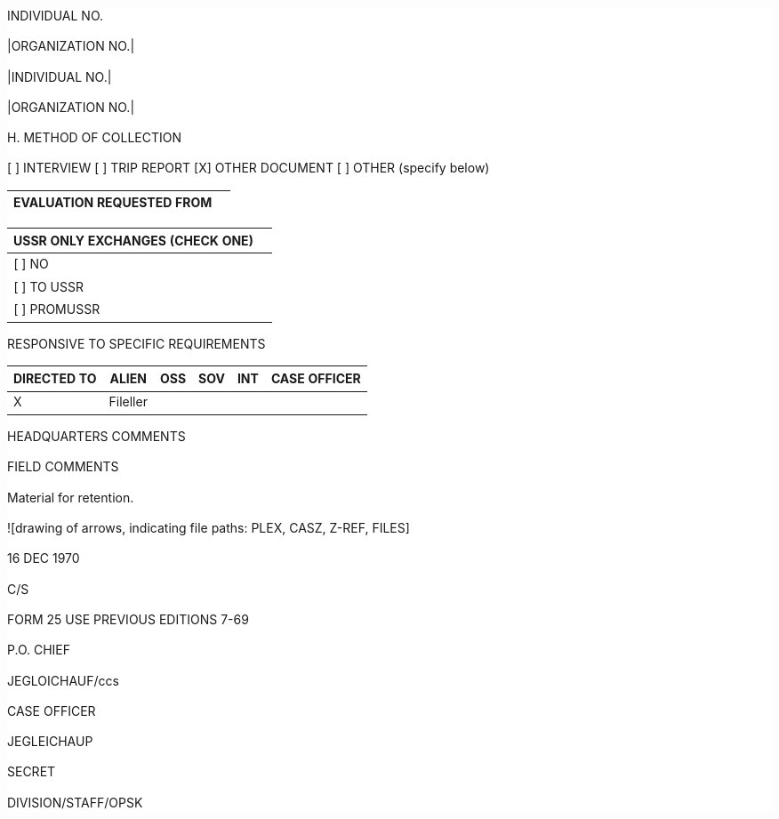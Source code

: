 INDIVIDUAL NO.

|ORGANIZATION NO.|

|INDIVIDUAL NO.|

|ORGANIZATION NO.|

H. METHOD OF COLLECTION

[ ] INTERVIEW
[ ] TRIP REPORT
[X] OTHER DOCUMENT
[ ] OTHER (specify below)

| EVALUATION REQUESTED FROM |     |
| ------------------------- | --- |

| USSR ONLY EXCHANGES (CHECK ONE) |     |
| ------------------------------- | --- |
| [ ] NO                          |     |
| [ ] TO USSR                     |     |
| [ ] PROMUSSR                    |     |

RESPONSIVE TO SPECIFIC REQUIREMENTS

| DIRECTED TO | ALIEN    | OSS | SOV | INT | CASE OFFICER |
| ----------- | -------- | --- | --- | --- | ------------ |
| X           | Fileller |     |     |     |              |

HEADQUARTERS COMMENTS

FIELD COMMENTS

Material for retention.

![drawing of arrows, indicating file paths: PLEX, CASZ, Z-REF, FILES]

16 DEC 1970

C/S

FORM 25 USE PREVIOUS EDITIONS
7-69

P.O. CHIEF

JEGLOICHAUF/ccs

CASE OFFICER

JEGLEICHAUP

SECRET

DIVISION/STAFF/OPSK
